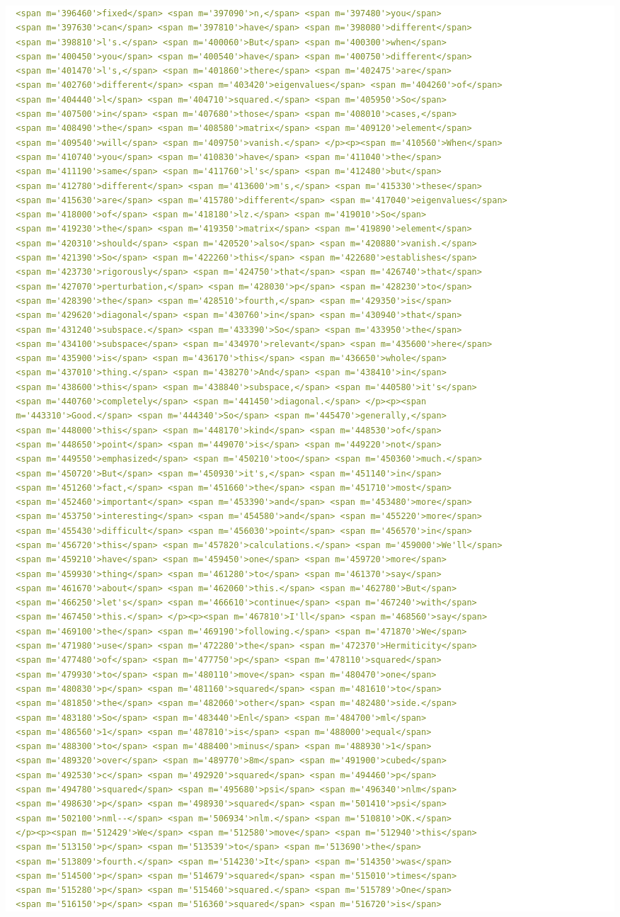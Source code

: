 ```yaml
  <span m='396460'>fixed</span> <span m='397090'>n,</span> <span m='397480'>you</span>
  <span m='397630'>can</span> <span m='397810'>have</span> <span m='398080'>different</span>
  <span m='398810'>l's.</span> <span m='400060'>But</span> <span m='400300'>when</span>
  <span m='400450'>you</span> <span m='400540'>have</span> <span m='400750'>different</span>
  <span m='401470'>l's,</span> <span m='401860'>there</span> <span m='402475'>are</span>
  <span m='402760'>different</span> <span m='403420'>eigenvalues</span> <span m='404260'>of</span>
  <span m='404440'>l</span> <span m='404710'>squared.</span> <span m='405950'>So</span>
  <span m='407500'>in</span> <span m='407680'>those</span> <span m='408010'>cases,</span>
  <span m='408490'>the</span> <span m='408580'>matrix</span> <span m='409120'>element</span>
  <span m='409540'>will</span> <span m='409750'>vanish.</span> </p><p><span m='410560'>When</span>
  <span m='410740'>you</span> <span m='410830'>have</span> <span m='411040'>the</span>
  <span m='411190'>same</span> <span m='411760'>l's</span> <span m='412480'>but</span>
  <span m='412780'>different</span> <span m='413600'>m's,</span> <span m='415330'>these</span>
  <span m='415630'>are</span> <span m='415780'>different</span> <span m='417040'>eigenvalues</span>
  <span m='418000'>of</span> <span m='418180'>lz.</span> <span m='419010'>So</span>
  <span m='419230'>the</span> <span m='419350'>matrix</span> <span m='419890'>element</span>
  <span m='420310'>should</span> <span m='420520'>also</span> <span m='420880'>vanish.</span>
  <span m='421390'>So</span> <span m='422260'>this</span> <span m='422680'>establishes</span>
  <span m='423730'>rigorously</span> <span m='424750'>that</span> <span m='426740'>that</span>
  <span m='427070'>perturbation,</span> <span m='428030'>p</span> <span m='428230'>to</span>
  <span m='428390'>the</span> <span m='428510'>fourth,</span> <span m='429350'>is</span>
  <span m='429620'>diagonal</span> <span m='430760'>in</span> <span m='430940'>that</span>
  <span m='431240'>subspace.</span> <span m='433390'>So</span> <span m='433950'>the</span>
  <span m='434100'>subspace</span> <span m='434970'>relevant</span> <span m='435600'>here</span>
  <span m='435900'>is</span> <span m='436170'>this</span> <span m='436650'>whole</span>
  <span m='437010'>thing.</span> <span m='438270'>And</span> <span m='438410'>in</span>
  <span m='438600'>this</span> <span m='438840'>subspace,</span> <span m='440580'>it's</span>
  <span m='440760'>completely</span> <span m='441450'>diagonal.</span> </p><p><span
  m='443310'>Good.</span> <span m='444340'>So</span> <span m='445470'>generally,</span>
  <span m='448000'>this</span> <span m='448170'>kind</span> <span m='448530'>of</span>
  <span m='448650'>point</span> <span m='449070'>is</span> <span m='449220'>not</span>
  <span m='449550'>emphasized</span> <span m='450210'>too</span> <span m='450360'>much.</span>
  <span m='450720'>But</span> <span m='450930'>it's,</span> <span m='451140'>in</span>
  <span m='451260'>fact,</span> <span m='451660'>the</span> <span m='451710'>most</span>
  <span m='452460'>important</span> <span m='453390'>and</span> <span m='453480'>more</span>
  <span m='453750'>interesting</span> <span m='454580'>and</span> <span m='455220'>more</span>
  <span m='455430'>difficult</span> <span m='456030'>point</span> <span m='456570'>in</span>
  <span m='456720'>this</span> <span m='457820'>calculations.</span> <span m='459000'>We'll</span>
  <span m='459210'>have</span> <span m='459450'>one</span> <span m='459720'>more</span>
  <span m='459930'>thing</span> <span m='461280'>to</span> <span m='461370'>say</span>
  <span m='461670'>about</span> <span m='462060'>this.</span> <span m='462780'>But</span>
  <span m='466250'>let's</span> <span m='466610'>continue</span> <span m='467240'>with</span>
  <span m='467450'>this.</span> </p><p><span m='467810'>I'll</span> <span m='468560'>say</span>
  <span m='469100'>the</span> <span m='469190'>following.</span> <span m='471870'>We</span>
  <span m='471980'>use</span> <span m='472280'>the</span> <span m='472370'>Hermiticity</span>
  <span m='477480'>of</span> <span m='477750'>p</span> <span m='478110'>squared</span>
  <span m='479930'>to</span> <span m='480110'>move</span> <span m='480470'>one</span>
  <span m='480830'>p</span> <span m='481160'>squared</span> <span m='481610'>to</span>
  <span m='481850'>the</span> <span m='482060'>other</span> <span m='482480'>side.</span>
  <span m='483180'>So</span> <span m='483440'>Enl</span> <span m='484700'>ml</span>
  <span m='486560'>1</span> <span m='487810'>is</span> <span m='488000'>equal</span>
  <span m='488300'>to</span> <span m='488400'>minus</span> <span m='488930'>1</span>
  <span m='489320'>over</span> <span m='489770'>8m</span> <span m='491900'>cubed</span>
  <span m='492530'>c</span> <span m='492920'>squared</span> <span m='494460'>p</span>
  <span m='494780'>squared</span> <span m='495680'>psi</span> <span m='496340'>nlm</span>
  <span m='498630'>p</span> <span m='498930'>squared</span> <span m='501410'>psi</span>
  <span m='502100'>nml--</span> <span m='506934'>nlm.</span> <span m='510810'>OK.</span>
  </p><p><span m='512429'>We</span> <span m='512580'>move</span> <span m='512940'>this</span>
  <span m='513150'>p</span> <span m='513539'>to</span> <span m='513690'>the</span>
  <span m='513809'>fourth.</span> <span m='514230'>It</span> <span m='514350'>was</span>
  <span m='514500'>p</span> <span m='514679'>squared</span> <span m='515010'>times</span>
  <span m='515280'>p</span> <span m='515460'>squared.</span> <span m='515789'>One</span>
  <span m='516150'>p</span> <span m='516360'>squared</span> <span m='516720'>is</span>
```
